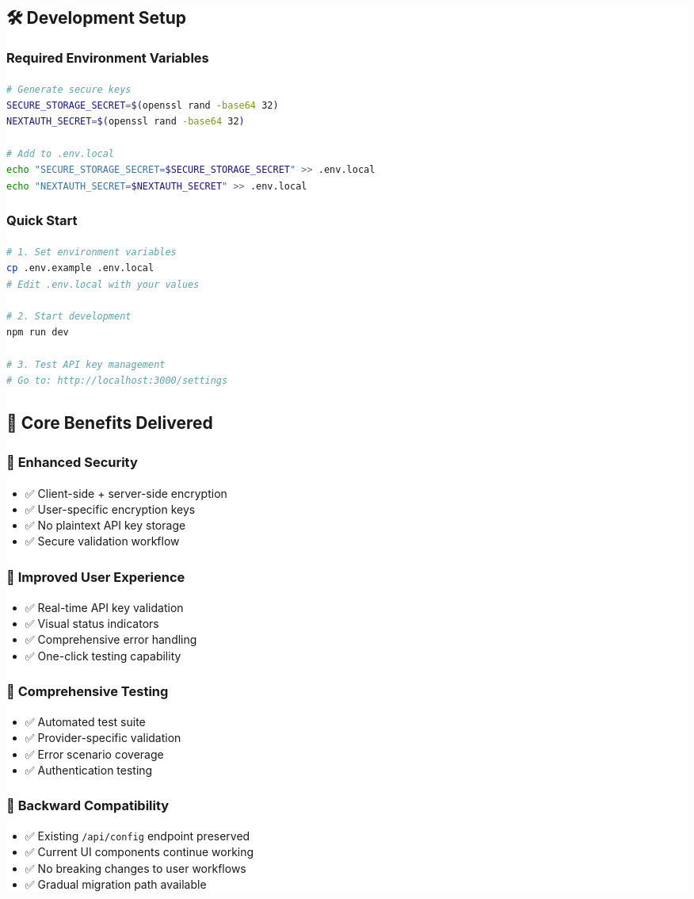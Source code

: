 ## 🛠️ Development Setup

### Required Environment Variables
```bash
# Generate secure keys
SECURE_STORAGE_SECRET=$(openssl rand -base64 32)
NEXTAUTH_SECRET=$(openssl rand -base64 32)

# Add to .env.local
echo "SECURE_STORAGE_SECRET=$SECURE_STORAGE_SECRET" >> .env.local
echo "NEXTAUTH_SECRET=$NEXTAUTH_SECRET" >> .env.local
```

### Quick Start
```bash
# 1. Set environment variables
cp .env.example .env.local
# Edit .env.local with your values

# 2. Start development  
npm run dev

# 3. Test API key management
# Go to: http://localhost:3000/settings
```

## 🎯 Core Benefits Delivered

### 🔐 **Enhanced Security**
- ✅ Client-side + server-side encryption
- ✅ User-specific encryption keys
- ✅ No plaintext API key storage
- ✅ Secure validation workflow

### 🎨 **Improved User Experience**  
- ✅ Real-time API key validation
- ✅ Visual status indicators
- ✅ Comprehensive error handling
- ✅ One-click testing capability

### 🧪 **Comprehensive Testing**
- ✅ Automated test suite
- ✅ Provider-specific validation
- ✅ Error scenario coverage
- ✅ Authentication testing

### 🔄 **Backward Compatibility**
- ✅ Existing `/api/config` endpoint preserved
- ✅ Current UI components continue working
- ✅ No breaking changes to user workflows
- ✅ Gradual migration path available

